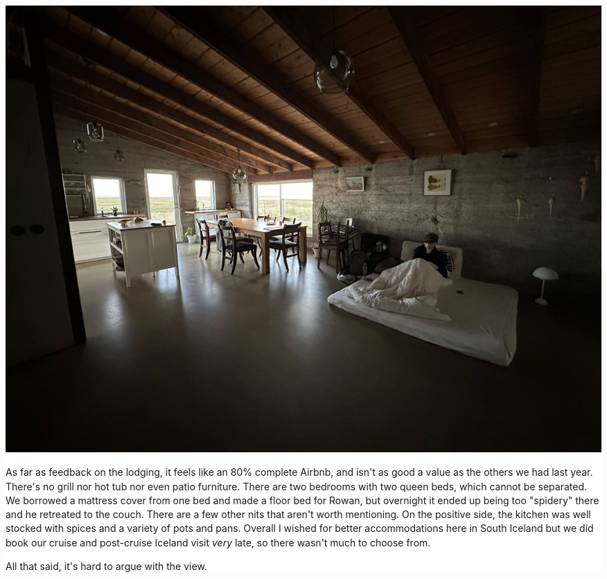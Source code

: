 <img src="/assets/20240816-airbnb2.jpg" width="100%">

As far as feedback on the lodging, it feels like an 80% complete Airbnb, and isn't as good a value as the others we had last year. There's no grill nor hot tub nor even patio furniture. There are two bedrooms with two queen beds, which cannot be separated. We borrowed a mattress cover from one bed and made a floor bed for Rowan, but overnight it ended up being too "spidery" there and he retreated to the couch. There are a few other nits that aren't worth mentioning. On the positive side, the kitchen was well stocked with spices and a variety of pots and pans. Overall I wished for better accommodations here in South Iceland but we did book our cruise and post-cruise Iceland visit _very_ late, so there wasn't much to choose from. 

All that said, it's hard to argue with the view.
